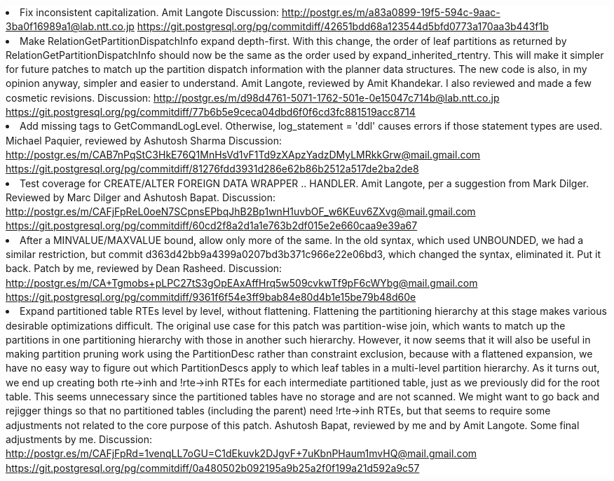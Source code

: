<li>Fix inconsistent capitalization. Amit Langote Discussion: <a target="_blank" href="http://postgr.es/m/a83a0899-19f5-594c-9aac-3ba0f16989a1@lab.ntt.co.jp">http://postgr.es/m/a83a0899-19f5-594c-9aac-3ba0f16989a1@lab.ntt.co.jp</a> <a target="_blank" href="https://git.postgresql.org/pg/commitdiff/42651bdd68a123544d5bfd0773a170aa3b443f1b">https://git.postgresql.org/pg/commitdiff/42651bdd68a123544d5bfd0773a170aa3b443f1b</a></li>

<li>Make RelationGetPartitionDispatchInfo expand depth-first. With this change, the order of leaf partitions as returned by RelationGetPartitionDispatchInfo should now be the same as the order used by expand_inherited_rtentry. This will make it simpler for future patches to match up the partition dispatch information with the planner data structures. The new code is also, in my opinion anyway, simpler and easier to understand. Amit Langote, reviewed by Amit Khandekar. I also reviewed and made a few cosmetic revisions. Discussion: <a target="_blank" href="http://postgr.es/m/d98d4761-5071-1762-501e-0e15047c714b@lab.ntt.co.jp">http://postgr.es/m/d98d4761-5071-1762-501e-0e15047c714b@lab.ntt.co.jp</a> <a target="_blank" href="https://git.postgresql.org/pg/commitdiff/77b6b5e9ceca04dbd6f0f6cd3fc881519acc8714">https://git.postgresql.org/pg/commitdiff/77b6b5e9ceca04dbd6f0f6cd3fc881519acc8714</a></li>

<li>Add missing tags to GetCommandLogLevel. Otherwise, log_statement = 'ddl' causes errors if those statement types are used. Michael Paquier, reviewed by Ashutosh Sharma Discussion: <a target="_blank" href="http://postgr.es/m/CAB7nPqStC3HkE76Q1MnHsVd1vF1Td9zXApzYadzDMyLMRkkGrw@mail.gmail.com">http://postgr.es/m/CAB7nPqStC3HkE76Q1MnHsVd1vF1Td9zXApzYadzDMyLMRkkGrw@mail.gmail.com</a> <a target="_blank" href="https://git.postgresql.org/pg/commitdiff/81276fdd3931d286e62b86b2512a517de2ba2de8">https://git.postgresql.org/pg/commitdiff/81276fdd3931d286e62b86b2512a517de2ba2de8</a></li>

<li>Test coverage for CREATE/ALTER FOREIGN DATA WRAPPER .. HANDLER. Amit Langote, per a suggestion from Mark Dilger. Reviewed by Marc Dilger and Ashutosh Bapat. Discussion: <a target="_blank" href="http://postgr.es/m/CAFjFpReL0oeN7SCpnsEPbqJhB2Bp1wnH1uvbOF_w6KEuv6ZXvg@mail.gmail.com">http://postgr.es/m/CAFjFpReL0oeN7SCpnsEPbqJhB2Bp1wnH1uvbOF_w6KEuv6ZXvg@mail.gmail.com</a> <a target="_blank" href="https://git.postgresql.org/pg/commitdiff/60cd2f8a2d1a1e763b2df015e2e660caa9e39a67">https://git.postgresql.org/pg/commitdiff/60cd2f8a2d1a1e763b2df015e2e660caa9e39a67</a></li>

<li>After a MINVALUE/MAXVALUE bound, allow only more of the same. In the old syntax, which used UNBOUNDED, we had a similar restriction, but commit d363d42bb9a4399a0207bd3b371c966e22e06bd3, which changed the syntax, eliminated it. Put it back. Patch by me, reviewed by Dean Rasheed. Discussion: <a target="_blank" href="http://postgr.es/m/CA+Tgmobs+pLPC27tS3gOpEAxAffHrq5w509cvkwTf9pF6cWYbg@mail.gmail.com">http://postgr.es/m/CA+Tgmobs+pLPC27tS3gOpEAxAffHrq5w509cvkwTf9pF6cWYbg@mail.gmail.com</a> <a target="_blank" href="https://git.postgresql.org/pg/commitdiff/9361f6f54e3ff9bab84e80d4b1e15be79b48d60e">https://git.postgresql.org/pg/commitdiff/9361f6f54e3ff9bab84e80d4b1e15be79b48d60e</a></li>

<li>Expand partitioned table RTEs level by level, without flattening. Flattening the partitioning hierarchy at this stage makes various desirable optimizations difficult. The original use case for this patch was partition-wise join, which wants to match up the partitions in one partitioning hierarchy with those in another such hierarchy. However, it now seems that it will also be useful in making partition pruning work using the PartitionDesc rather than constraint exclusion, because with a flattened expansion, we have no easy way to figure out which PartitionDescs apply to which leaf tables in a multi-level partition hierarchy. As it turns out, we end up creating both rte-&gt;inh and !rte-&gt;inh RTEs for each intermediate partitioned table, just as we previously did for the root table. This seems unnecessary since the partitioned tables have no storage and are not scanned. We might want to go back and rejigger things so that no partitioned tables (including the parent) need !rte-&gt;inh RTEs, but that seems to require some adjustments not related to the core purpose of this patch. Ashutosh Bapat, reviewed by me and by Amit Langote. Some final adjustments by me. Discussion: <a target="_blank" href="http://postgr.es/m/CAFjFpRd=1venqLL7oGU=C1dEkuvk2DJgvF+7uKbnPHaum1mvHQ@mail.gmail.com">http://postgr.es/m/CAFjFpRd=1venqLL7oGU=C1dEkuvk2DJgvF+7uKbnPHaum1mvHQ@mail.gmail.com</a> <a target="_blank" href="https://git.postgresql.org/pg/commitdiff/0a480502b092195a9b25a2f0f199a21d592a9c57">https://git.postgresql.org/pg/commitdiff/0a480502b092195a9b25a2f0f199a21d592a9c57</a></li>
